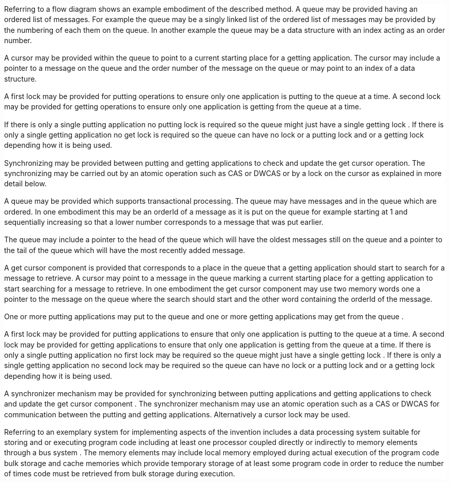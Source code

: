 Referring to a flow diagram shows an example embodiment of the described method. A queue may be provided having an ordered list of messages. For example the queue may be a singly linked list of the ordered list of messages may be provided by the numbering of each them on the queue. In another example the queue may be a data structure with an index acting as an order number.

A cursor may be provided within the queue to point to a current starting place for a getting application. The cursor may include a pointer to a message on the queue and the order number of the message on the queue or may point to an index of a data structure.

A first lock may be provided for putting operations to ensure only one application is putting to the queue at a time. A second lock may be provided for getting operations to ensure only one application is getting from the queue at a time.

If there is only a single putting application no putting lock is required so the queue might just have a single getting lock . If there is only a single getting application no get lock is required so the queue can have no lock or a putting lock and or a getting lock depending how it is being used.

Synchronizing may be provided between putting and getting applications to check and update the get cursor operation. The synchronizing may be carried out by an atomic operation such as CAS or DWCAS or by a lock on the cursor as explained in more detail below.

A queue may be provided which supports transactional processing. The queue may have messages and in the queue which are ordered. In one embodiment this may be an orderId of a message as it is put on the queue for example starting at 1 and sequentially increasing so that a lower number corresponds to a message that was put earlier.

The queue may include a pointer to the head of the queue which will have the oldest messages still on the queue and a pointer to the tail of the queue which will have the most recently added message.

A get cursor component is provided that corresponds to a place in the queue that a getting application should start to search for a message to retrieve. A cursor may point to a message in the queue marking a current starting place for a getting application to start searching for a message to retrieve. In one embodiment the get cursor component may use two memory words one a pointer to the message on the queue where the search should start and the other word containing the orderId of the message.

One or more putting applications may put to the queue and one or more getting applications may get from the queue .

A first lock may be provided for putting applications to ensure that only one application is putting to the queue at a time. A second lock may be provided for getting applications to ensure that only one application is getting from the queue at a time. If there is only a single putting application no first lock may be required so the queue might just have a single getting lock . If there is only a single getting application no second lock may be required so the queue can have no lock or a putting lock and or a getting lock depending how it is being used.

A synchronizer mechanism may be provided for synchronizing between putting applications and getting applications to check and update the get cursor component . The synchronizer mechanism may use an atomic operation such as a CAS or DWCAS for communication between the putting and getting applications. Alternatively a cursor lock may be used.

Referring to an exemplary system for implementing aspects of the invention includes a data processing system suitable for storing and or executing program code including at least one processor coupled directly or indirectly to memory elements through a bus system . The memory elements may include local memory employed during actual execution of the program code bulk storage and cache memories which provide temporary storage of at least some program code in order to reduce the number of times code must be retrieved from bulk storage during execution.
